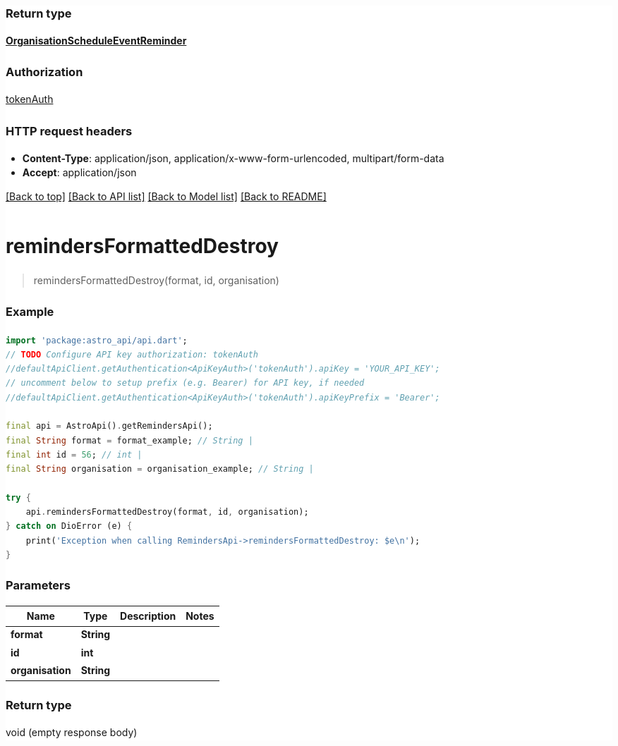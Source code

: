 ### Return type

[**OrganisationScheduleEventReminder**](OrganisationScheduleEventReminder.md)

### Authorization

[tokenAuth](../README.md#tokenAuth)

### HTTP request headers

 - **Content-Type**: application/json, application/x-www-form-urlencoded, multipart/form-data
 - **Accept**: application/json

[[Back to top]](#) [[Back to API list]](../README.md#documentation-for-api-endpoints) [[Back to Model list]](../README.md#documentation-for-models) [[Back to README]](../README.md)

# **remindersFormattedDestroy**
> remindersFormattedDestroy(format, id, organisation)



### Example
```dart
import 'package:astro_api/api.dart';
// TODO Configure API key authorization: tokenAuth
//defaultApiClient.getAuthentication<ApiKeyAuth>('tokenAuth').apiKey = 'YOUR_API_KEY';
// uncomment below to setup prefix (e.g. Bearer) for API key, if needed
//defaultApiClient.getAuthentication<ApiKeyAuth>('tokenAuth').apiKeyPrefix = 'Bearer';

final api = AstroApi().getRemindersApi();
final String format = format_example; // String | 
final int id = 56; // int | 
final String organisation = organisation_example; // String | 

try {
    api.remindersFormattedDestroy(format, id, organisation);
} catch on DioError (e) {
    print('Exception when calling RemindersApi->remindersFormattedDestroy: $e\n');
}
```

### Parameters

Name | Type | Description  | Notes
------------- | ------------- | ------------- | -------------
 **format** | **String**|  | 
 **id** | **int**|  | 
 **organisation** | **String**|  | 

### Return type

void (empty response body)
